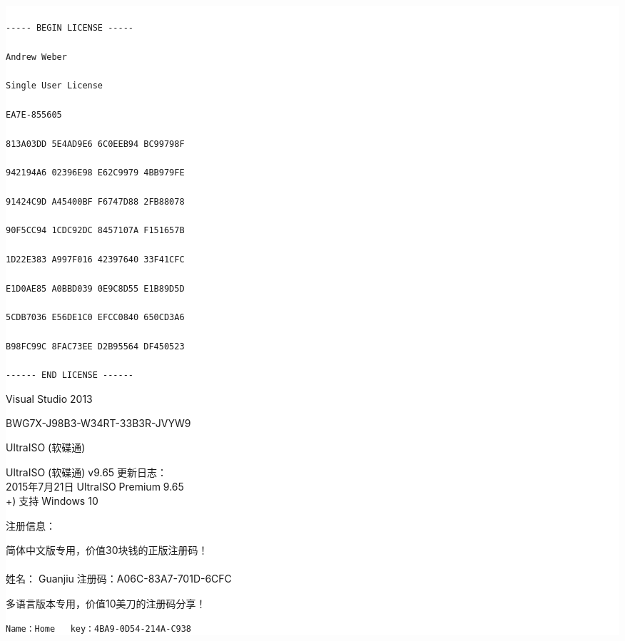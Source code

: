 ``` 

----- BEGIN LICENSE -----

Andrew Weber

Single User License

EA7E-855605

813A03DD 5E4AD9E6 6C0EEB94 BC99798F

942194A6 02396E98 E62C9979 4BB979FE

91424C9D A45400BF F6747D88 2FB88078

90F5CC94 1CDC92DC 8457107A F151657B

1D22E383 A997F016 42397640 33F41CFC

E1D0AE85 A0BBD039 0E9C8D55 E1B89D5D

5CDB7036 E56DE1C0 EFCC0840 650CD3A6

B98FC99C 8FAC73EE D2B95564 DF450523

------ END LICENSE ------

```








Visual Studio 2013

BWG7X-J98B3-W34RT-33B3R-JVYW9


UltraISO (软碟通)


UltraISO (软碟通) v9.65 更新日志：               
2015年7月21日 UltraISO Premium 9.65              
+) 支持 Windows 10              

注册信息：                                   

简体中文版专用，价值30块钱的正版注册码！  
​                     
	姓名： Guanjiu  注册码：A06C-83A7-701D-6CFC                


多语言版本专用，价值10美刀的注册码分享！

	Name：Home   key：4BA9-0D54-214A-C938
